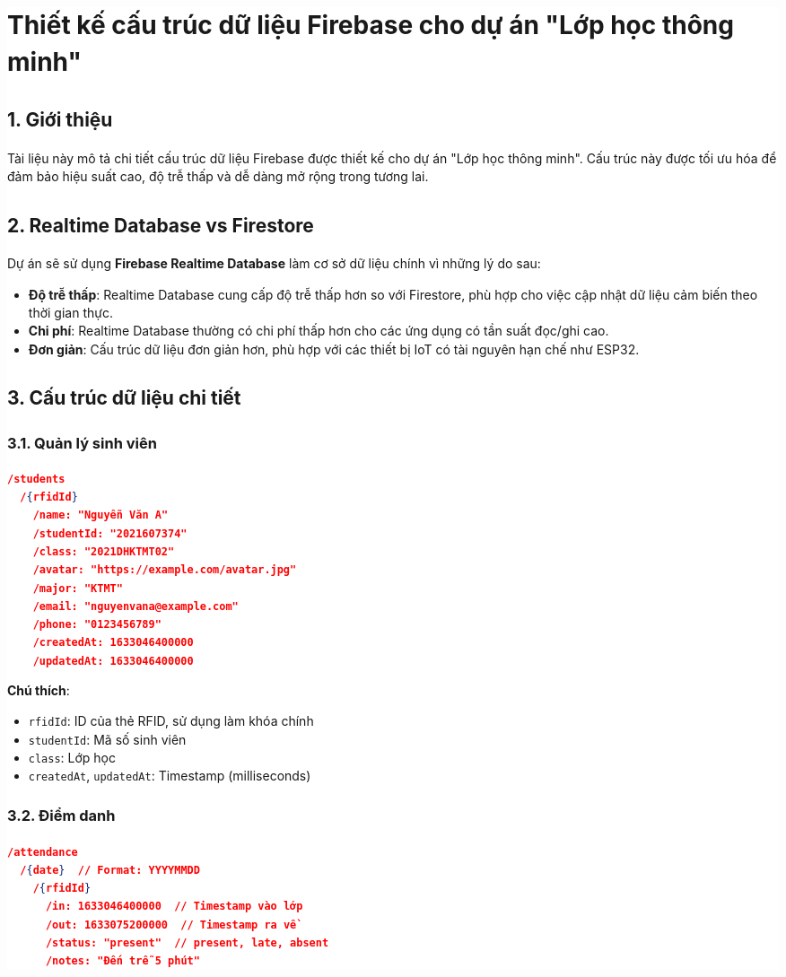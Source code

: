 # Thiết kế cấu trúc dữ liệu Firebase cho dự án "Lớp học thông minh"

## 1. Giới thiệu

Tài liệu này mô tả chi tiết cấu trúc dữ liệu Firebase được thiết kế cho dự án "Lớp học thông minh". Cấu trúc này được tối ưu hóa để đảm bảo hiệu suất cao, độ trễ thấp và dễ dàng mở rộng trong tương lai.

## 2. Realtime Database vs Firestore

Dự án sẽ sử dụng **Firebase Realtime Database** làm cơ sở dữ liệu chính vì những lý do sau:

- **Độ trễ thấp**: Realtime Database cung cấp độ trễ thấp hơn so với Firestore, phù hợp cho việc cập nhật dữ liệu cảm biến theo thời gian thực.
- **Chi phí**: Realtime Database thường có chi phí thấp hơn cho các ứng dụng có tần suất đọc/ghi cao.
- **Đơn giản**: Cấu trúc dữ liệu đơn giản hơn, phù hợp với các thiết bị IoT có tài nguyên hạn chế như ESP32.

## 3. Cấu trúc dữ liệu chi tiết

### 3.1. Quản lý sinh viên

```json
/students
  /{rfidId}
    /name: "Nguyễn Văn A"
    /studentId: "2021607374"
    /class: "2021DHKTMT02"
    /avatar: "https://example.com/avatar.jpg"
    /major: "KTMT"
    /email: "nguyenvana@example.com"
    /phone: "0123456789"
    /createdAt: 1633046400000
    /updatedAt: 1633046400000
```

**Chú thích**:
- `rfidId`: ID của thẻ RFID, sử dụng làm khóa chính
- `studentId`: Mã số sinh viên
- `class`: Lớp học
- `createdAt`, `updatedAt`: Timestamp (milliseconds)

### 3.2. Điểm danh

```json
/attendance
  /{date}  // Format: YYYYMMDD
    /{rfidId}
      /in: 1633046400000  // Timestamp vào lớp
      /out: 1633075200000  // Timestamp ra về
      /status: "present"  // present, late, absent
      /notes: "Đến trễ 5 phút"
```
